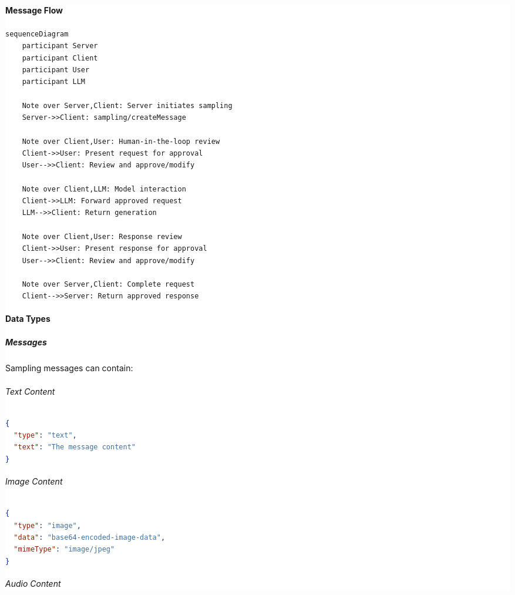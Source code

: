 #### Message Flow

```mermaid
sequenceDiagram
    participant Server
    participant Client
    participant User
    participant LLM

    Note over Server,Client: Server initiates sampling
    Server->>Client: sampling/createMessage

    Note over Client,User: Human-in-the-loop review
    Client->>User: Present request for approval
    User-->>Client: Review and approve/modify

    Note over Client,LLM: Model interaction
    Client->>LLM: Forward approved request
    LLM-->>Client: Return generation

    Note over Client,User: Response review
    Client->>User: Present response for approval
    User-->>Client: Review and approve/modify

    Note over Server,Client: Complete request
    Client-->>Server: Return approved response
```

#### Data Types

##### Messages

Sampling messages can contain:

###### Text Content

```json
{
  "type": "text",
  "text": "The message content"
}
```

###### Image Content

```json
{
  "type": "image",
  "data": "base64-encoded-image-data",
  "mimeType": "image/jpeg"
}
```

###### Audio Content
